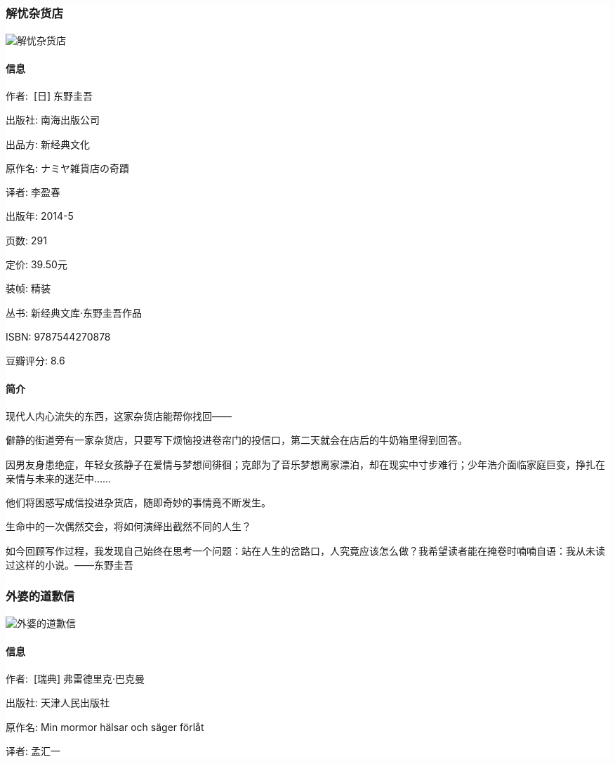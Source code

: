 

### 解忧杂货店

![解忧杂货店](https://img3.doubanio.com/view/subject/l/public/s27264181.jpg)

#### 信息

作者:  [日] 东野圭吾 

出版社: 南海出版公司 

出品方: 新经典文化 

原作名: ナミヤ雑貨店の奇蹟 

译者: 李盈春 

出版年: 2014-5 

页数: 291 

定价: 39.50元 

装帧: 精装 

丛书: 新经典文库·东野圭吾作品 

ISBN: 9787544270878

豆瓣评分: 8.6

#### 简介

现代人内心流失的东西，这家杂货店能帮你找回——

僻静的街道旁有一家杂货店，只要写下烦恼投进卷帘门的投信口，第二天就会在店后的牛奶箱里得到回答。

因男友身患绝症，年轻女孩静子在爱情与梦想间徘徊；克郎为了音乐梦想离家漂泊，却在现实中寸步难行；少年浩介面临家庭巨变，挣扎在亲情与未来的迷茫中……

他们将困惑写成信投进杂货店，随即奇妙的事情竟不断发生。

生命中的一次偶然交会，将如何演绎出截然不同的人生？

如今回顾写作过程，我发现自己始终在思考一个问题：站在人生的岔路口，人究竟应该怎么做？我希望读者能在掩卷时喃喃自语：我从未读过这样的小说。——东野圭吾



### 外婆的道歉信

![外婆的道歉信](https://img1.doubanio.com/view/subject/l/public/s29435447.jpg)

#### 信息

作者:  [瑞典] 弗雷德里克·巴克曼 

出版社: 天津人民出版社 

原作名: Min mormor hälsar och säger förlåt 

译者: 孟汇一 
